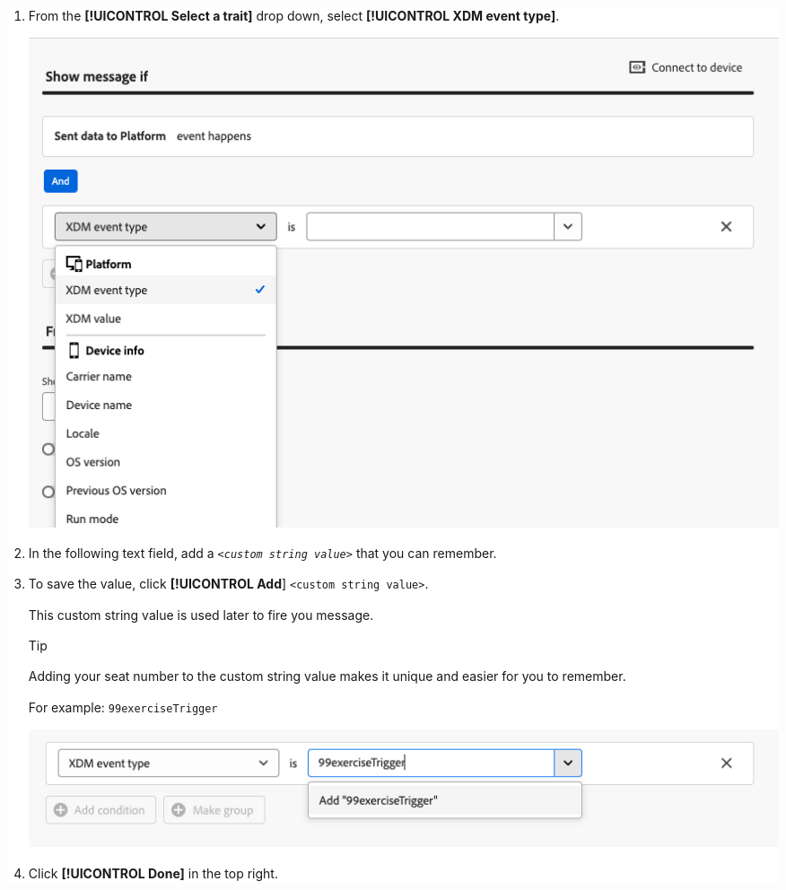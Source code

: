 1. From the **[!UICONTROL Select a trait]** drop down, select **[!UICONTROL XDM event type]**.

   ![XDM event type](/help/summit/l820-lab-workbook/assets/4-1-2-dropdown-xdm-event.png)

1. In the following text field, add a *`<custom string value>`* that you can remember.

1. To save the value, click **[!UICONTROL Add**] `<custom string value>`. 

   This custom string value is used later to fire you message. 

   >[!TIP]
   > Adding your seat number to the custom string value makes it unique and easier for you to remember.
   > 
   > For example: `99exerciseTrigger`

   ![add custom trigger string value](/help/summit/l820-lab-workbook/assets/3-1-2-2-add-custom-trigger.png)

1. Click **[!UICONTROL Done]** in the top right.
